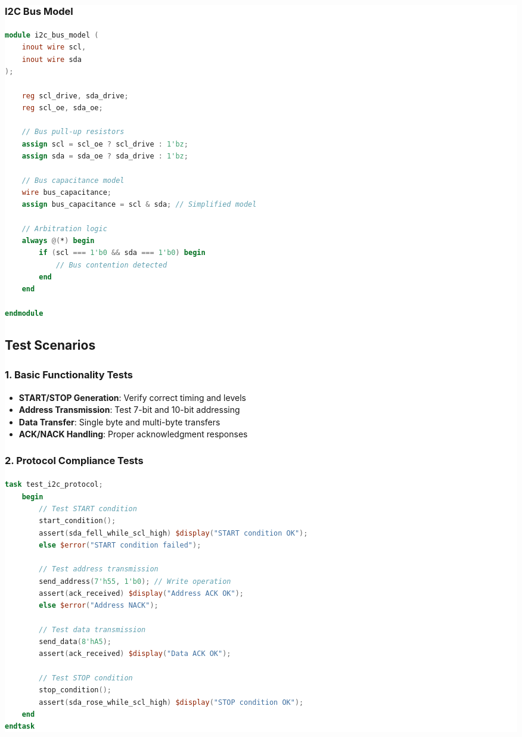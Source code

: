 
### I2C Bus Model
```verilog
module i2c_bus_model (
    inout wire scl,
    inout wire sda
);

    reg scl_drive, sda_drive;
    reg scl_oe, sda_oe;

    // Bus pull-up resistors
    assign scl = scl_oe ? scl_drive : 1'bz;
    assign sda = sda_oe ? sda_drive : 1'bz;

    // Bus capacitance model
    wire bus_capacitance;
    assign bus_capacitance = scl & sda; // Simplified model

    // Arbitration logic
    always @(*) begin
        if (scl === 1'b0 && sda === 1'b0) begin
            // Bus contention detected
        end
    end

endmodule
```

## Test Scenarios

### 1. Basic Functionality Tests
- **START/STOP Generation**: Verify correct timing and levels
- **Address Transmission**: Test 7-bit and 10-bit addressing
- **Data Transfer**: Single byte and multi-byte transfers
- **ACK/NACK Handling**: Proper acknowledgment responses

### 2. Protocol Compliance Tests
```verilog
task test_i2c_protocol;
    begin
        // Test START condition
        start_condition();
        assert(sda_fell_while_scl_high) $display("START condition OK");
        else $error("START condition failed");

        // Test address transmission
        send_address(7'h55, 1'b0); // Write operation
        assert(ack_received) $display("Address ACK OK");
        else $error("Address NACK");

        // Test data transmission
        send_data(8'hA5);
        assert(ack_received) $display("Data ACK OK");

        // Test STOP condition
        stop_condition();
        assert(sda_rose_while_scl_high) $display("STOP condition OK");
    end
endtask
```
